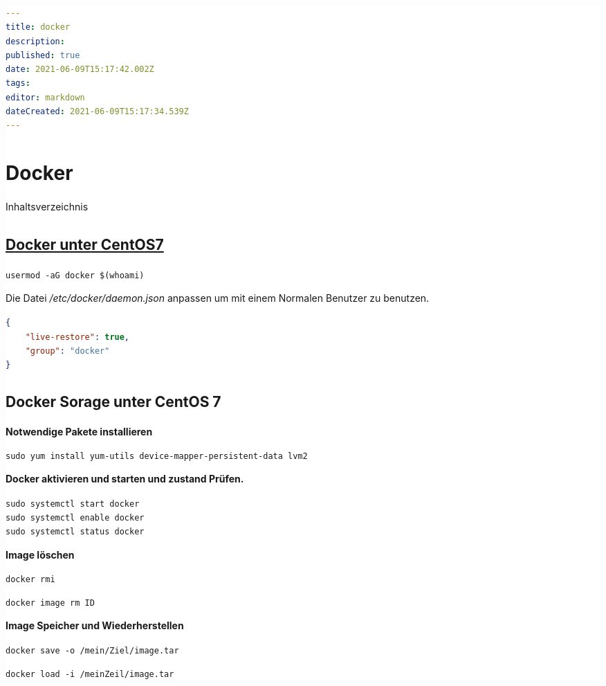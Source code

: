 ```yaml
---
title: docker
description: 
published: true
date: 2021-06-09T15:17:42.002Z
tags: 
editor: markdown
dateCreated: 2021-06-09T15:17:34.539Z
---
```


# Docker

Inhaltsverzeichnis

## [Docker unter CentOS7](https://coderleaf.wordpress.com/2017/02/10/run-docker-as-user-on-centos7/)

`usermod -aG docker $(whoami)`

Die Datei _/etc/docker/daemon.json_ anpassen um mit einem Normalen Benutzer zu benutzen.

```json
{
    "live-restore": true,
    "group": "docker"
}
```

## Docker Sorage unter CentOS 7

**Notwendige Pakete installieren**

`sudo yum install yum-utils device-mapper-persistent-data lvm2`

**Docker aktivieren und starten und zustand Prüfen.**

```s
sudo systemctl start docker
sudo systemctl enable docker
sudo systemctl status docker
```

**Image löschen**

`docker rmi`

`docker image rm ID`

**Image Speicher und Wiederherstellen**

`docker save -o /mein/Ziel/image.tar`

`docker load -i /meinZeil/image.tar`
